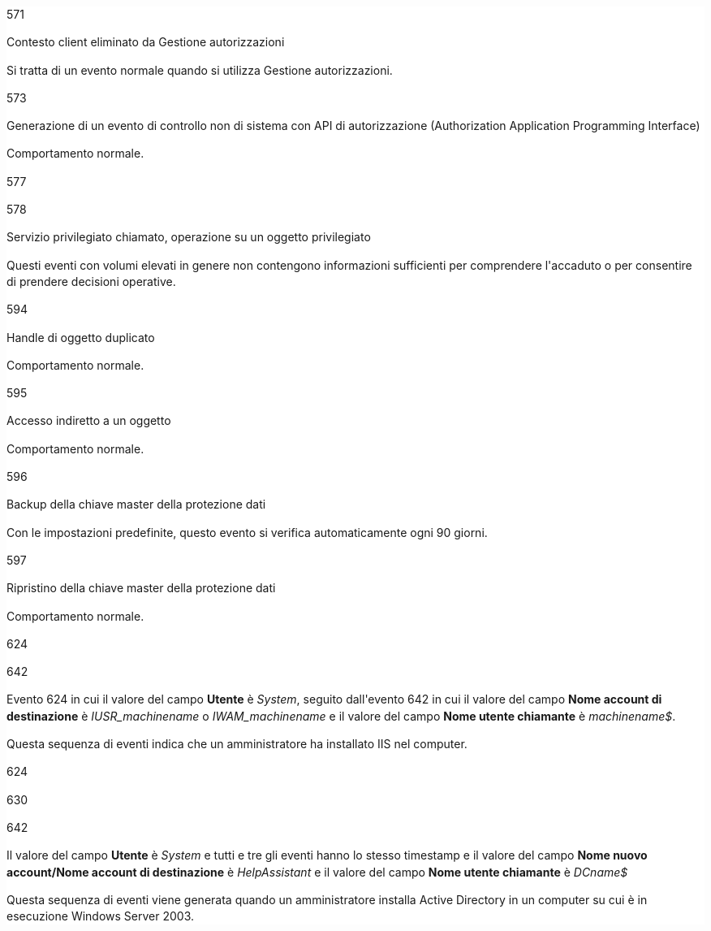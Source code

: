 <tr class="even">
<td style="border:1px solid black;"><p>571</p></td>
<td style="border:1px solid black;"><p>Contesto client eliminato da Gestione autorizzazioni</p></td>
<td style="border:1px solid black;"><p>Si tratta di un evento normale quando si utilizza Gestione autorizzazioni.</p></td>
</tr>  
<tr class="odd">
<td style="border:1px solid black;"><p>573</p></td>
<td style="border:1px solid black;"><p>Generazione di un evento di controllo non di sistema con API di autorizzazione (Authorization Application Programming Interface)</p></td>
<td style="border:1px solid black;"><p>Comportamento normale.</p></td>
</tr>  
<tr class="even">
<td style="border:1px solid black;"><p>577</p>
<p>578</p></td>
<td style="border:1px solid black;"><p>Servizio privilegiato chiamato, operazione su un oggetto privilegiato</p></td>
<td style="border:1px solid black;"><p>Questi eventi con volumi elevati in genere non contengono informazioni sufficienti per comprendere l'accaduto o per consentire di prendere decisioni operative.</p></td>
</tr>  
<tr class="odd">
<td style="border:1px solid black;"><p>594</p></td>
<td style="border:1px solid black;"><p>Handle di oggetto duplicato</p></td>
<td style="border:1px solid black;"><p>Comportamento normale.</p></td>
</tr>  
<tr class="even">
<td style="border:1px solid black;"><p>595</p></td>
<td style="border:1px solid black;"><p>Accesso indiretto a un oggetto</p></td>
<td style="border:1px solid black;"><p>Comportamento normale.</p></td>
</tr>  
<tr class="odd">
<td style="border:1px solid black;"><p>596</p></td>
<td style="border:1px solid black;"><p>Backup della chiave master della protezione dati</p></td>
<td style="border:1px solid black;"><p>Con le impostazioni predefinite, questo evento si verifica automaticamente ogni 90 giorni.</p></td>
</tr>  
<tr class="even">
<td style="border:1px solid black;"><p>597</p></td>
<td style="border:1px solid black;"><p>Ripristino della chiave master della protezione dati</p></td>
<td style="border:1px solid black;"><p>Comportamento normale.</p></td>
</tr>  
<tr class="odd">
<td style="border:1px solid black;"><p>624</p>
<p>642</p></td>
<td style="border:1px solid black;"><p>Evento 624 in cui il valore del campo <strong>Utente</strong> è <em>System</em>, seguito dall'evento 642 in cui il valore del campo <strong>Nome account di destinazione</strong> è <em>IUSR_machinename</em> o <em>IWAM_machinename</em> e il valore del campo <strong>Nome utente chiamante</strong> è <em>machinename$</em>.</p></td>
<td style="border:1px solid black;"><p>Questa sequenza di eventi indica che un amministratore ha installato IIS nel computer.</p></td>
</tr>  
<tr class="even">
<td style="border:1px solid black;"><p>624</p>
<p>630</p>
<p>642</p></td>
<td style="border:1px solid black;"><p>Il valore del campo <strong>Utente</strong> è <em>System</em> e tutti e tre gli eventi hanno lo stesso timestamp e il valore del campo <strong>Nome nuovo account/Nome account di destinazione</strong> è <em>HelpAssistant</em> e il valore del campo <strong>Nome utente chiamante</strong> è <em>DCname$</em></p></td>
<td style="border:1px solid black;"><p>Questa sequenza di eventi viene generata quando un amministratore installa Active Directory in un computer su cui è in esecuzione Windows Server 2003.</p></td>